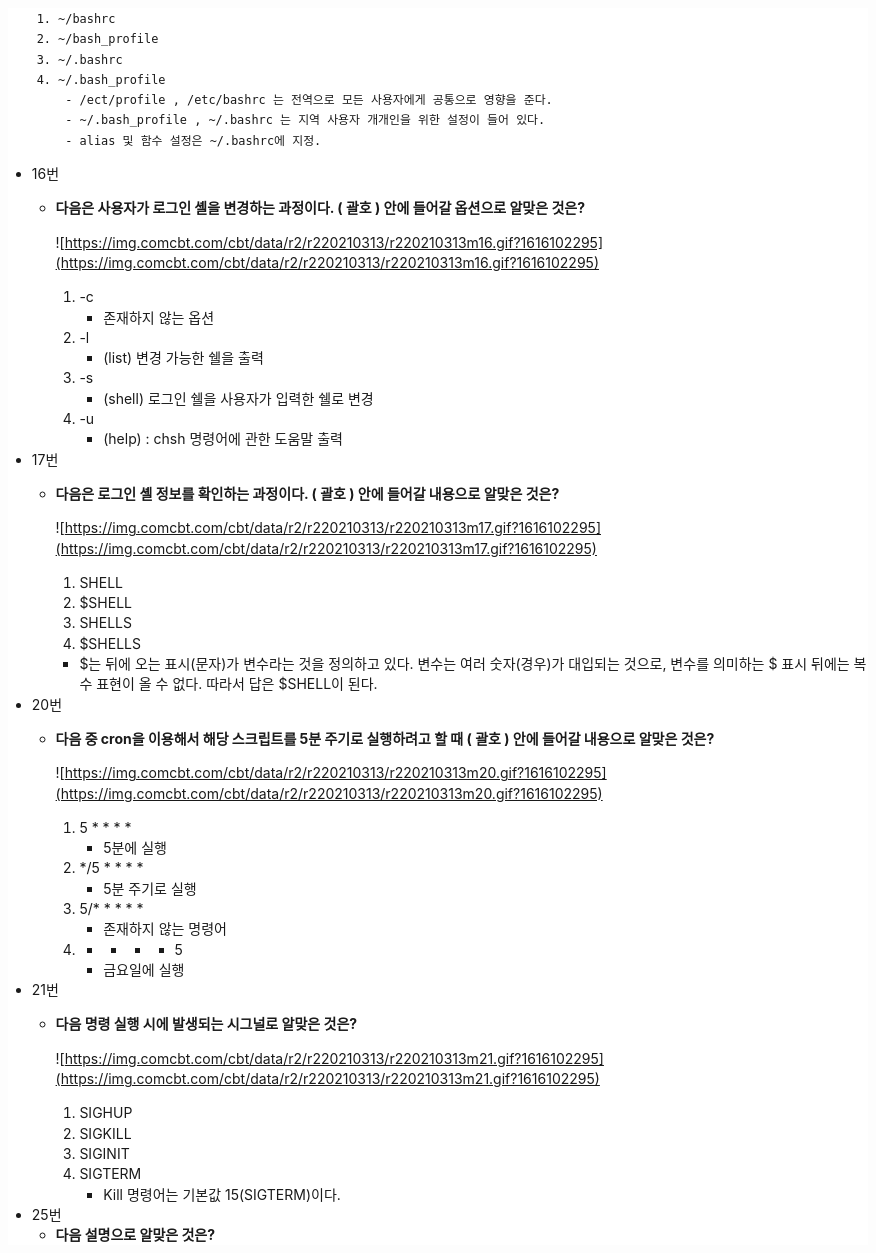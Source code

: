         1. ~/bashrc
        2. ~/bash_profile
        3. ~/.bashrc
        4. ~/.bash_profile
            - /ect/profile , /etc/bashrc 는 전역으로 모든 사용자에게 공통으로 영향을 준다.
            - ~/.bash_profile , ~/.bashrc 는 지역 사용자 개개인을 위한 설정이 들어 있다.
            - alias 및 함수 설정은 ~/.bashrc에 지정.
- 16번
    - **다음은 사용자가 로그인 셸을 변경하는 과정이다. ( 괄호 ) 안에 들어갈 옵션으로 알맞은 것은?**
        
        ![https://img.comcbt.com/cbt/data/r2/r220210313/r220210313m16.gif?1616102295](https://img.comcbt.com/cbt/data/r2/r220210313/r220210313m16.gif?1616102295)
        
        1. -c
            - 존재하지 않는 옵션
        2. -l
            - (list) 변경 가능한 쉘을 출력
        3. -s
            - (shell) 로그인 쉘을 사용자가 입력한 쉘로 변경
        4. -u
            - (help) : chsh 명령어에 관한 도움말 출력
- 17번
    - **다음은 로그인 셸 정보를 확인하는 과정이다. ( 괄호 ) 안에 들어갈 내용으로 알맞은 것은?**
        
        ![https://img.comcbt.com/cbt/data/r2/r220210313/r220210313m17.gif?1616102295](https://img.comcbt.com/cbt/data/r2/r220210313/r220210313m17.gif?1616102295)
        
        1. SHELL
        2. $SHELL
        3. SHELLS
        4. $SHELLS
        - $는 뒤에 오는 표시(문자)가 변수라는 것을 정의하고 있다. 변수는 여러 숫자(경우)가 대입되는 것으로, 변수를 의미하는 $ 표시 뒤에는 복수 표현이 올 수 없다. 따라서 답은 $SHELL이 된다.
- 20번
    - **다음 중 cron을 이용해서 해당 스크립트를 5분 주기로 실행하려고 할 때 ( 괄호 ) 안에 들어갈 내용으로 알맞은 것은?**
        
        ![https://img.comcbt.com/cbt/data/r2/r220210313/r220210313m20.gif?1616102295](https://img.comcbt.com/cbt/data/r2/r220210313/r220210313m20.gif?1616102295)
        
        1. 5 * * * *
            - 5분에 실행
        2. */5 * * * *
            - 5분 주기로 실행
        3. 5/* * * * *
            - 존재하지 않는 명령어
        4. * * * * 5
            - 금요일에 실행
- 21번
    - **다음 명령 실행 시에 발생되는 시그널로 알맞은 것은?**
        
        ![https://img.comcbt.com/cbt/data/r2/r220210313/r220210313m21.gif?1616102295](https://img.comcbt.com/cbt/data/r2/r220210313/r220210313m21.gif?1616102295)
        
        1. SIGHUP
        2. SIGKILL
        3. SIGINIT
        4. SIGTERM
            - Kill 명령어는 기본값 15(SIGTERM)이다.
- 25번
    - **다음 설명으로 알맞은 것은?**
        